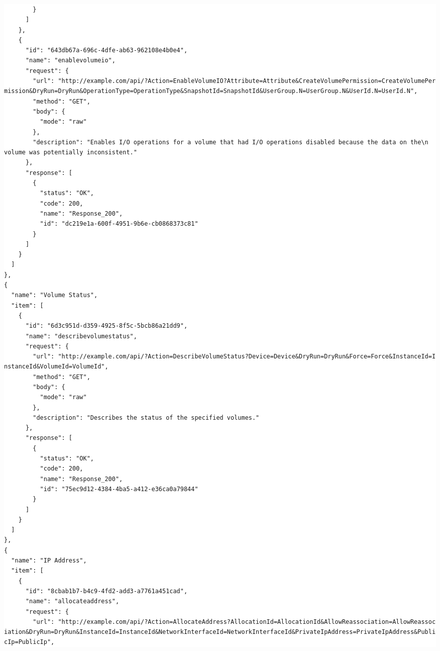             }
          ]
        },
        {
          "id": "643db67a-696c-4dfe-ab63-962108e4b0e4",
          "name": "enablevolumeio",
          "request": {
            "url": "http://example.com/api/?Action=EnableVolumeIO?Attribute=Attribute&CreateVolumePermission=CreateVolumePermission&DryRun=DryRun&OperationType=OperationType&SnapshotId=SnapshotId&UserGroup.N=UserGroup.N&UserId.N=UserId.N",
            "method": "GET",
            "body": {
              "mode": "raw"
            },
            "description": "Enables I/O operations for a volume that had I/O operations disabled because the data on the\n      volume was potentially inconsistent."
          },
          "response": [
            {
              "status": "OK",
              "code": 200,
              "name": "Response_200",
              "id": "dc219e1a-600f-4951-9b6e-cb0868373c81"
            }
          ]
        }
      ]
    },
    {
      "name": "Volume Status",
      "item": [
        {
          "id": "6d3c951d-d359-4925-8f5c-5bcb86a21dd9",
          "name": "describevolumestatus",
          "request": {
            "url": "http://example.com/api/?Action=DescribeVolumeStatus?Device=Device&DryRun=DryRun&Force=Force&InstanceId=InstanceId&VolumeId=VolumeId",
            "method": "GET",
            "body": {
              "mode": "raw"
            },
            "description": "Describes the status of the specified volumes."
          },
          "response": [
            {
              "status": "OK",
              "code": 200,
              "name": "Response_200",
              "id": "75ec9d12-4384-4ba5-a412-e36ca0a79844"
            }
          ]
        }
      ]
    },
    {
      "name": "IP Address",
      "item": [
        {
          "id": "8cbab1b7-b4c9-4fd2-add3-a7761a451cad",
          "name": "allocateaddress",
          "request": {
            "url": "http://example.com/api/?Action=AllocateAddress?AllocationId=AllocationId&AllowReassociation=AllowReassociation&DryRun=DryRun&InstanceId=InstanceId&NetworkInterfaceId=NetworkInterfaceId&PrivateIpAddress=PrivateIpAddress&PublicIp=PublicIp",